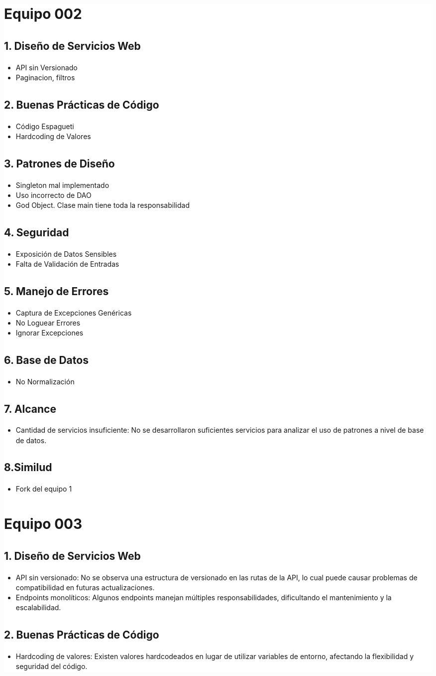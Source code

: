 # Equipo 002
## 1. Diseño de Servicios Web
- API sin Versionado
- Paginacion, filtros

## 2. Buenas Prácticas de Código
- Código Espagueti
- Hardcoding de Valores

## 3. Patrones de Diseño
- Singleton mal implementado
- Uso incorrecto de DAO
- God Object. Clase main tiene toda la responsabilidad

## 4. Seguridad
- Exposición de Datos Sensibles
- Falta de Validación de Entradas

## 5. Manejo de Errores
- Captura de Excepciones Genéricas
- No Loguear Errores
- Ignorar Excepciones

## 6. Base de Datos
- No Normalización

## 7. Alcance
- Cantidad de servicios insuficiente: No se desarrollaron suficientes servicios para analizar el uso de patrones a nivel de base de datos.

## 8.Similud
- Fork del equipo 1

# Equipo 003
## 1. Diseño de Servicios Web
- API sin versionado: No se observa una estructura de versionado en las rutas de la API, lo cual puede causar problemas de compatibilidad en futuras actualizaciones.
- Endpoints monolíticos: Algunos endpoints manejan múltiples responsabilidades, dificultando el mantenimiento y la escalabilidad.

## 2. Buenas Prácticas de Código
- Hardcoding de valores: Existen valores hardcodeados en lugar de utilizar variables de entorno, afectando la flexibilidad y seguridad del código.
